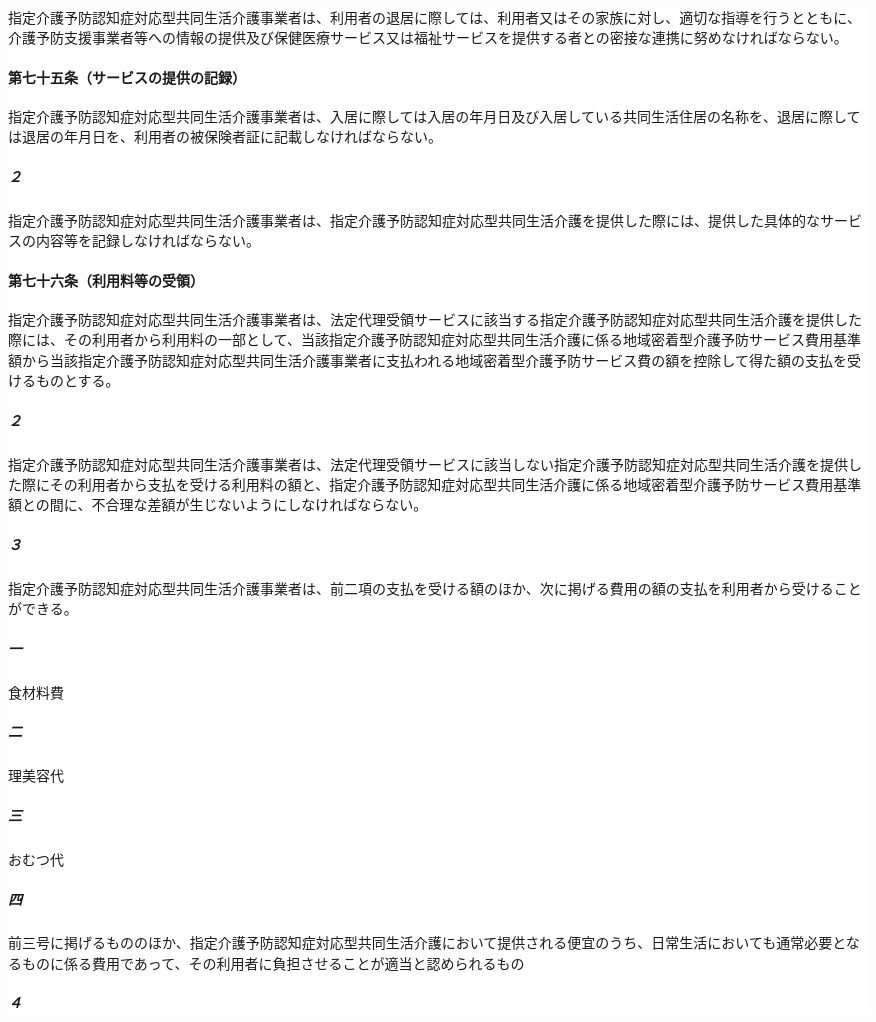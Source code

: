 指定介護予防認知症対応型共同生活介護事業者は、利用者の退居に際しては、利用者又はその家族に対し、適切な指導を行うとともに、介護予防支援事業者等への情報の提供及び保健医療サービス又は福祉サービスを提供する者との密接な連携に努めなければならない。
#### 第七十五条（サービスの提供の記録）
指定介護予防認知症対応型共同生活介護事業者は、入居に際しては入居の年月日及び入居している共同生活住居の名称を、退居に際しては退居の年月日を、利用者の被保険者証に記載しなければならない。
##### ２
指定介護予防認知症対応型共同生活介護事業者は、指定介護予防認知症対応型共同生活介護を提供した際には、提供した具体的なサービスの内容等を記録しなければならない。
#### 第七十六条（利用料等の受領）
指定介護予防認知症対応型共同生活介護事業者は、法定代理受領サービスに該当する指定介護予防認知症対応型共同生活介護を提供した際には、その利用者から利用料の一部として、当該指定介護予防認知症対応型共同生活介護に係る地域密着型介護予防サービス費用基準額から当該指定介護予防認知症対応型共同生活介護事業者に支払われる地域密着型介護予防サービス費の額を控除して得た額の支払を受けるものとする。
##### ２
指定介護予防認知症対応型共同生活介護事業者は、法定代理受領サービスに該当しない指定介護予防認知症対応型共同生活介護を提供した際にその利用者から支払を受ける利用料の額と、指定介護予防認知症対応型共同生活介護に係る地域密着型介護予防サービス費用基準額との間に、不合理な差額が生じないようにしなければならない。
##### ３
指定介護予防認知症対応型共同生活介護事業者は、前二項の支払を受ける額のほか、次に掲げる費用の額の支払を利用者から受けることができる。
##### 一
食材料費
##### 二
理美容代
##### 三
おむつ代
##### 四
前三号に掲げるもののほか、指定介護予防認知症対応型共同生活介護において提供される便宜のうち、日常生活においても通常必要となるものに係る費用であって、その利用者に負担させることが適当と認められるもの
##### ４
